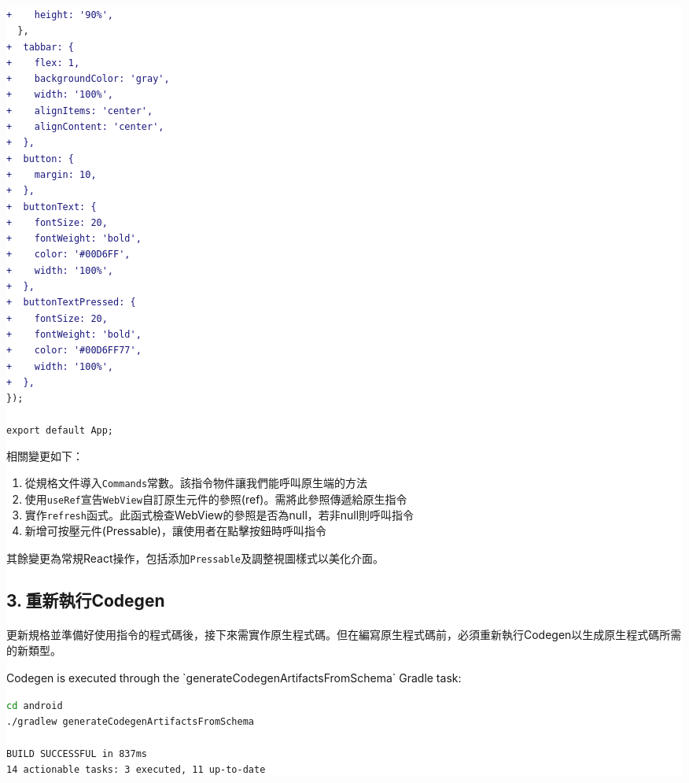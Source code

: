 ```diff title="App.jsx"
+    height: '90%',
  },
+  tabbar: {
+    flex: 1,
+    backgroundColor: 'gray',
+    width: '100%',
+    alignItems: 'center',
+    alignContent: 'center',
+  },
+  button: {
+    margin: 10,
+  },
+  buttonText: {
+    fontSize: 20,
+    fontWeight: 'bold',
+    color: '#00D6FF',
+    width: '100%',
+  },
+  buttonTextPressed: {
+    fontSize: 20,
+    fontWeight: 'bold',
+    color: '#00D6FF77',
+    width: '100%',
+  },
});

export default App;
```

</TabItem>
</Tabs>

相關變更如下：

1. 從規格文件導入`Commands`常數。該指令物件讓我們能呼叫原生端的方法
2. 使用`useRef`宣告`WebView`自訂原生元件的參照(ref)。需將此參照傳遞給原生指令
3. 實作`refresh`函式。此函式檢查WebView的參照是否為null，若非null則呼叫指令
4. 新增可按壓元件(Pressable)，讓使用者在點擊按鈕時呼叫指令

其餘變更為常規React操作，包括添加`Pressable`及調整視圖樣式以美化介面。

## 3. 重新執行Codegen

更新規格並準備好使用指令的程式碼後，接下來需實作原生程式碼。但在編寫原生程式碼前，必須重新執行Codegen以生成原生程式碼所需的新類型。

<Tabs groupId="platforms" queryString defaultValue={constants.defaultPlatform}>
<TabItem value="android" label="Android">
Codegen is executed through the `generateCodegenArtifactsFromSchema` Gradle task:

```bash
cd android
./gradlew generateCodegenArtifactsFromSchema

BUILD SUCCESSFUL in 837ms
14 actionable tasks: 3 executed, 11 up-to-date
```
